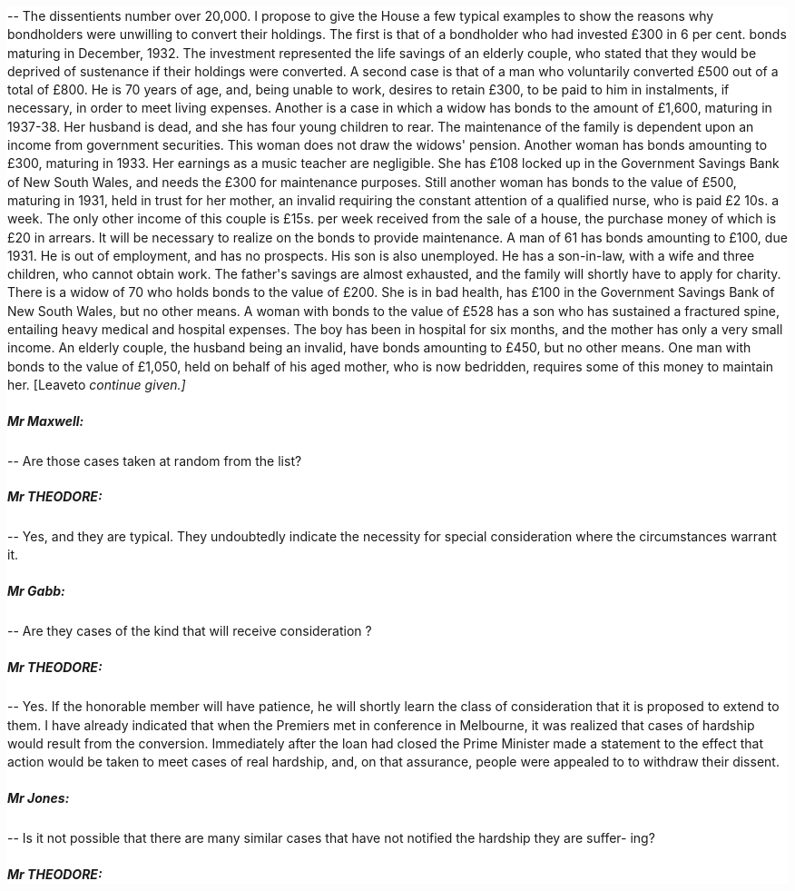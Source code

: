 -- The dissentients number over 20,000. I propose to give  the House a few typical examples to show the reasons why bondholders were unwilling to convert their holdings. The first is that of a bondholder who had invested £300 in 6 per cent. bonds maturing in December, 1932. The investment represented the life savings of an elderly couple, who stated that they would be deprived of sustenance if their holdings were converted. A second case is that of a man who voluntarily converted £500 out of a total of £800. He is 70 years of age, and, being unable to work, desires to retain £300, to be paid to him in instalments, if necessary, in order to meet living expenses. Another is a case in which a widow has bonds to the amount of £1,600, maturing in 1937-38.  Her  husband is dead, and she has four young children to rear. The maintenance of the family is dependent upon an income from government securities. This woman does not draw the widows' pension. Another woman has bonds amounting to £300, maturing in 1933.  Her  earnings as a music teacher are negligible. She has £108 locked up in the Government Savings Bank of New South Wales, and needs the £300 for maintenance purposes. Still another woman has bonds to the value of £500, maturing in 1931, held in trust for her mother, an invalid requiring the constant attention of a qualified nurse, who is paid £2 10s. a week. The only other income of this couple is £15s. per week received from the sale of a house, the purchase money of which is £20 in arrears. It will be necessary to realize on the bonds to provide maintenance. A man of 61 has bonds amounting to £100, due 1931. He is out of employment, and has no prospects.  His  son is also unemployed. He has a son-in-law, with a wife and three children, who cannot obtain work. The father's savings are almost exhausted, and the family will shortly have to apply for charity. There is a widow of 70 who holds bonds to the value of £200. She is in bad health, has £100 in the Government Savings Bank of New South Wales, but no other means. A woman with bonds to the value of £528 has a son who has sustained a fractured spine, entailing heavy medical and hospital expenses. The boy has been in hospital for six months, and the mother has only a very small income. An elderly couple, the husband being an invalid, have bonds amounting to £450, but no other means. One man with bonds to the value of £1,050, held on behalf of his aged mother, who is now bedridden, requires some of this money to maintain her. [Leaveto  *continue given.]* 

##### Mr Maxwell:

-- Are those cases taken at random from the list? 

##### Mr THEODORE:

-- Yes, and they are typical. They undoubtedly indicate the necessity for special consideration where the circumstances warrant it. 

##### Mr Gabb:

-- Are they cases of the kind that will receive consideration ? 

##### Mr THEODORE:

-- Yes. If the honorable member will have patience, he will shortly learn the class of consideration that it is proposed to extend to them. I have already indicated that when the Premiers met in conference in Melbourne, it was realized that cases of hardship would result from the conversion. Immediately after the loan had closed the Prime Minister made a statement to the effect that action would be taken to meet cases of real hardship, and, on that assurance, people were appealed to to withdraw their dissent. 

##### Mr Jones:

-- Is it not possible that there are many similar cases that have not notified the hardship they are suffer- ing? 

##### Mr THEODORE:
